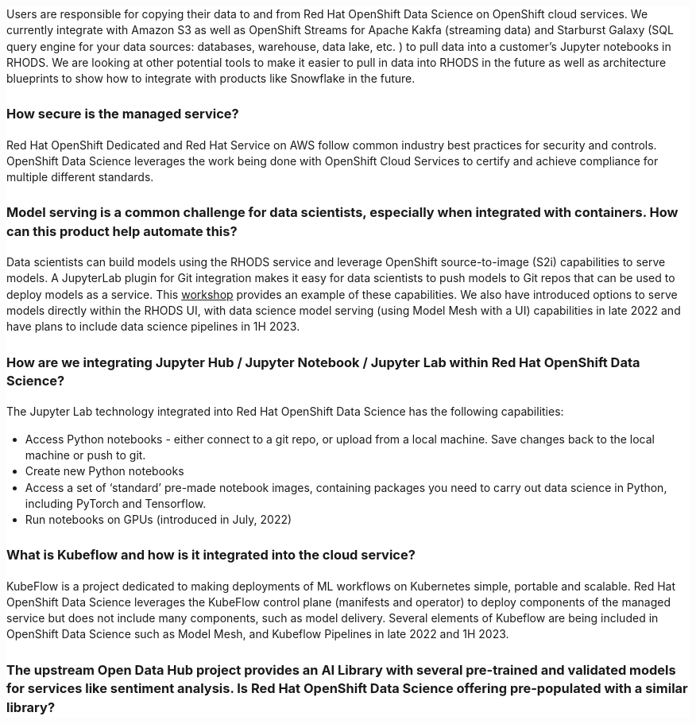 Users are responsible for copying their data to and from Red Hat OpenShift Data Science on OpenShift cloud services.  We currently integrate with Amazon S3 as well as OpenShift Streams for Apache Kakfa (streaming data) and Starburst Galaxy (SQL query engine for your data sources: databases, warehouse, data lake, etc. ) to pull data into a customer’s Jupyter notebooks in RHODS. We are looking at other potential tools to make it easier to pull in data into RHODS in the future as well as architecture blueprints to show how to integrate with products like Snowflake in the future.

### How secure is the managed service?

Red Hat OpenShift Dedicated and Red Hat Service on AWS follow common industry best practices for security and controls. OpenShift Data Science leverages the work being done with OpenShift Cloud Services to certify and achieve compliance for multiple different standards.

### Model serving is a common challenge for data scientists, especially when integrated with containers.  How can this product help automate this?

Data scientists can build models using the RHODS service and leverage OpenShift source-to-image (S2i) capabilities to serve models. A JupyterLab plugin for Git integration makes it easy for data scientists to push models to Git repos that can be used to deploy models as a service. This [workshop](https://redhat-scholars.github.io/rhods-od-workshop/rhods-od-workshop/index.html) provides an example of these capabilities. We also have introduced options to serve models directly within the RHODS UI, with data science model serving (using Model Mesh with a UI) capabilities in late 2022 and have plans to include data science pipelines in 1H 2023.

### How are we integrating Jupyter Hub / Jupyter Notebook / Jupyter Lab within Red Hat OpenShift Data Science?

The Jupyter Lab technology integrated into Red Hat OpenShift Data Science has the following capabilities:

* Access Python notebooks - either connect to a git repo, or upload from a local machine. Save changes back to the local machine or push to git.
* Create new Python notebooks
* Access a set of ‘standard’ pre-made notebook images, containing packages you need to carry out data science in Python, including PyTorch and Tensorflow.
* Run notebooks on GPUs (introduced in July, 2022)

### What is Kubeflow and how is it integrated into the cloud service?

KubeFlow is a project dedicated to making deployments of ML workflows on Kubernetes simple, portable and scalable. Red Hat OpenShift Data Science leverages the KubeFlow control plane (manifests and operator) to deploy components of the managed service but does not include many components, such as model delivery.  Several elements of Kubeflow are being included in OpenShift Data Science such as Model Mesh, and Kubeflow Pipelines in late 2022 and 1H 2023.  

### The upstream Open Data Hub project provides an AI Library with several pre-trained and validated models for services like sentiment analysis.  Is Red Hat OpenShift Data Science offering pre-populated with a similar library?

